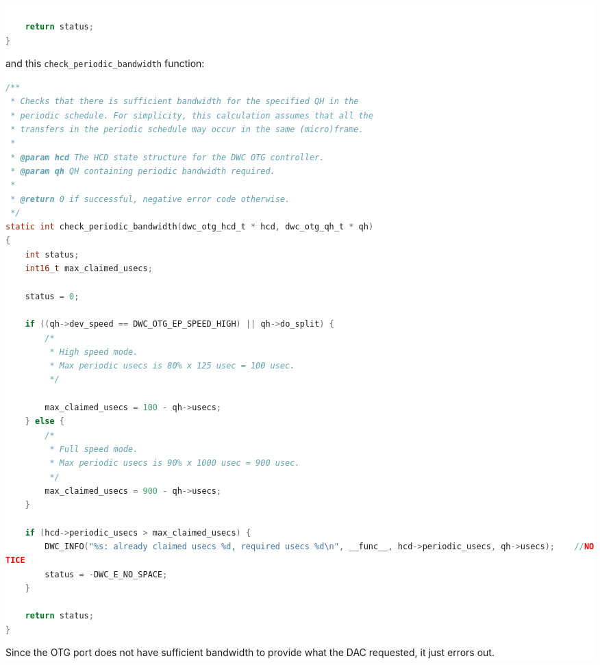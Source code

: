 ```c

    return status;
}
```

and this `check_periodic_bandwidth` function:

```c
/**
 * Checks that there is sufficient bandwidth for the specified QH in the
 * periodic schedule. For simplicity, this calculation assumes that all the
 * transfers in the periodic schedule may occur in the same (micro)frame.
 *
 * @param hcd The HCD state structure for the DWC OTG controller.
 * @param qh QH containing periodic bandwidth required.
 *
 * @return 0 if successful, negative error code otherwise.
 */
static int check_periodic_bandwidth(dwc_otg_hcd_t * hcd, dwc_otg_qh_t * qh)
{
    int status;
    int16_t max_claimed_usecs;

    status = 0;

    if ((qh->dev_speed == DWC_OTG_EP_SPEED_HIGH) || qh->do_split) {
        /*
         * High speed mode.
         * Max periodic usecs is 80% x 125 usec = 100 usec.
         */

        max_claimed_usecs = 100 - qh->usecs;
    } else {
        /*
         * Full speed mode.
         * Max periodic usecs is 90% x 1000 usec = 900 usec.
         */
        max_claimed_usecs = 900 - qh->usecs;
    }

    if (hcd->periodic_usecs > max_claimed_usecs) {
        DWC_INFO("%s: already claimed usecs %d, required usecs %d\n", __func__, hcd->periodic_usecs, qh->usecs);    //NOTICE
        status = -DWC_E_NO_SPACE;
    }

    return status;
}
```

Since the OTG port does not have sufficient bandwidth to provide what the DAC requested, it just errors out.
